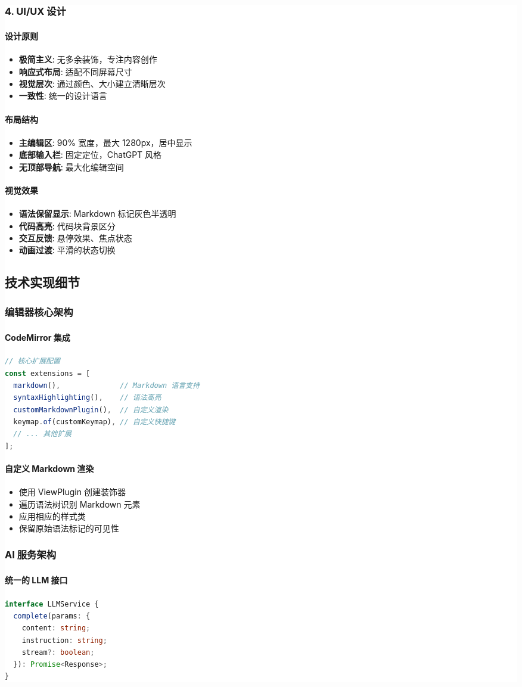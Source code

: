 ### 4. UI/UX 设计

#### 设计原则
- **极简主义**: 无多余装饰，专注内容创作
- **响应式布局**: 适配不同屏幕尺寸
- **视觉层次**: 通过颜色、大小建立清晰层次
- **一致性**: 统一的设计语言

#### 布局结构
- **主编辑区**: 90% 宽度，最大 1280px，居中显示
- **底部输入栏**: 固定定位，ChatGPT 风格
- **无顶部导航**: 最大化编辑空间

#### 视觉效果
- **语法保留显示**: Markdown 标记灰色半透明
- **代码高亮**: 代码块背景区分
- **交互反馈**: 悬停效果、焦点状态
- **动画过渡**: 平滑的状态切换

## 技术实现细节

### 编辑器核心架构

#### CodeMirror 集成
```typescript
// 核心扩展配置
const extensions = [
  markdown(),              // Markdown 语言支持
  syntaxHighlighting(),    // 语法高亮
  customMarkdownPlugin(),  // 自定义渲染
  keymap.of(customKeymap), // 自定义快捷键
  // ... 其他扩展
];
```

#### 自定义 Markdown 渲染
- 使用 ViewPlugin 创建装饰器
- 遍历语法树识别 Markdown 元素
- 应用相应的样式类
- 保留原始语法标记的可见性

### AI 服务架构

#### 统一的 LLM 接口
```typescript
interface LLMService {
  complete(params: {
    content: string;
    instruction: string;
    stream?: boolean;
  }): Promise<Response>;
}
```
